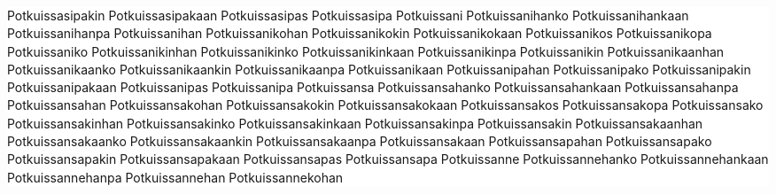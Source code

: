 Potkuissasipakin
Potkuissasipakaan
Potkuissasipas
Potkuissasipa
Potkuissani
Potkuissanihanko
Potkuissanihankaan
Potkuissanihanpa
Potkuissanihan
Potkuissanikohan
Potkuissanikokin
Potkuissanikokaan
Potkuissanikos
Potkuissanikopa
Potkuissaniko
Potkuissanikinhan
Potkuissanikinko
Potkuissanikinkaan
Potkuissanikinpa
Potkuissanikin
Potkuissanikaanhan
Potkuissanikaanko
Potkuissanikaankin
Potkuissanikaanpa
Potkuissanikaan
Potkuissanipahan
Potkuissanipako
Potkuissanipakin
Potkuissanipakaan
Potkuissanipas
Potkuissanipa
Potkuissansa
Potkuissansahanko
Potkuissansahankaan
Potkuissansahanpa
Potkuissansahan
Potkuissansakohan
Potkuissansakokin
Potkuissansakokaan
Potkuissansakos
Potkuissansakopa
Potkuissansako
Potkuissansakinhan
Potkuissansakinko
Potkuissansakinkaan
Potkuissansakinpa
Potkuissansakin
Potkuissansakaanhan
Potkuissansakaanko
Potkuissansakaankin
Potkuissansakaanpa
Potkuissansakaan
Potkuissansapahan
Potkuissansapako
Potkuissansapakin
Potkuissansapakaan
Potkuissansapas
Potkuissansapa
Potkuissanne
Potkuissannehanko
Potkuissannehankaan
Potkuissannehanpa
Potkuissannehan
Potkuissannekohan